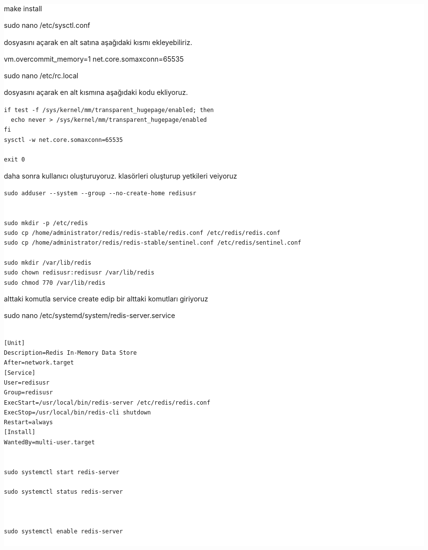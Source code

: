 make install



sudo nano /etc/sysctl.conf

dosyasını açarak en alt satına aşağıdaki kısmı ekleyebiliriz.

vm.overcommit_memory=1
net.core.somaxconn=65535



sudo nano /etc/rc.local

dosyasını açarak en alt kısmına aşağıdaki kodu ekliyoruz.


```
if test -f /sys/kernel/mm/transparent_hugepage/enabled; then
  echo never > /sys/kernel/mm/transparent_hugepage/enabled
fi
sysctl -w net.core.somaxconn=65535

exit 0
```

daha sonra kullanıcı oluşturuyoruz. klasörleri oluşturup yetkileri veiyoruz

```
sudo adduser --system --group --no-create-home redisusr


sudo mkdir -p /etc/redis
sudo cp /home/administrator/redis/redis-stable/redis.conf /etc/redis/redis.conf
sudo cp /home/administrator/redis/redis-stable/sentinel.conf /etc/redis/sentinel.conf

sudo mkdir /var/lib/redis
sudo chown redisusr:redisusr /var/lib/redis
sudo chmod 770 /var/lib/redis

```

alttaki komutla service create edip bir alttaki komutları giriyoruz


sudo nano /etc/systemd/system/redis-server.service

``` 

[Unit]
Description=Redis In-Memory Data Store
After=network.target
[Service]
User=redisusr
Group=redisusr
ExecStart=/usr/local/bin/redis-server /etc/redis/redis.conf
ExecStop=/usr/local/bin/redis-cli shutdown
Restart=always
[Install]
WantedBy=multi-user.target


sudo systemctl start redis-server

sudo systemctl status redis-server



sudo systemctl enable redis-server


```